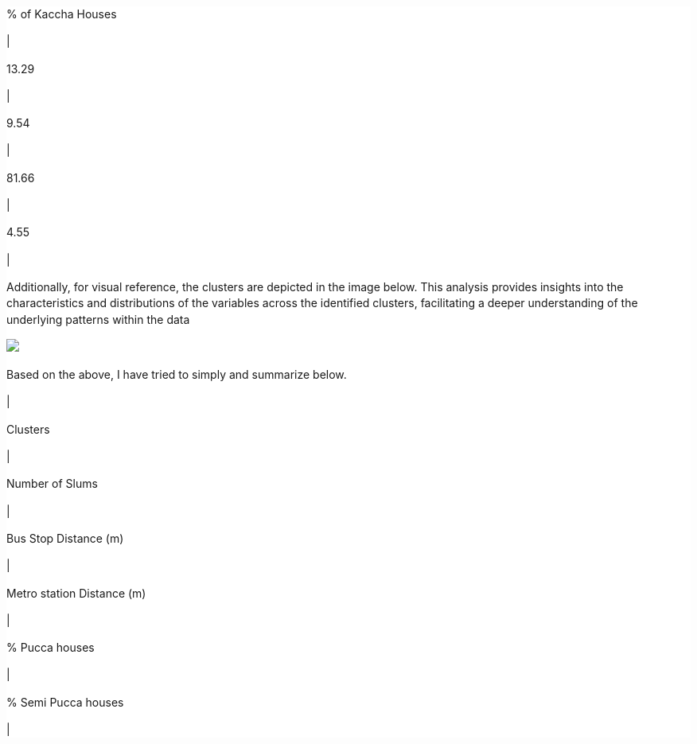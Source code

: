 % of Kaccha Houses

 |

13.29

 |

9.54

 |

81.66

 |

4.55

 |

Additionally, for visual reference, the clusters are depicted in the image below. This analysis provides insights into the characteristics and distributions of the variables across the identified clusters, facilitating a deeper understanding of the underlying patterns within the data

![](https://lh7-us.googleusercontent.com/N1lRZ0US0smnFfbBH741A9Doh3ediJbUysJpb-NID2dIWp5Y4SUyVNwI5BlA6YBCZclAad-cm_LUUvJu0Ec-nXcWD4YoZG-QPkHO6RKJg0AraJGJZSFxVRnXdnIF4lhjgjLXAsTZ-OlOup0Km7xPOV4)

Based on the above, I have tried to simply and summarize below.

|

Clusters

 |

Number of Slums 

 |

Bus Stop Distance (m)

 |

Metro station Distance (m)

 |

% Pucca houses

 |

% Semi Pucca houses

 |
